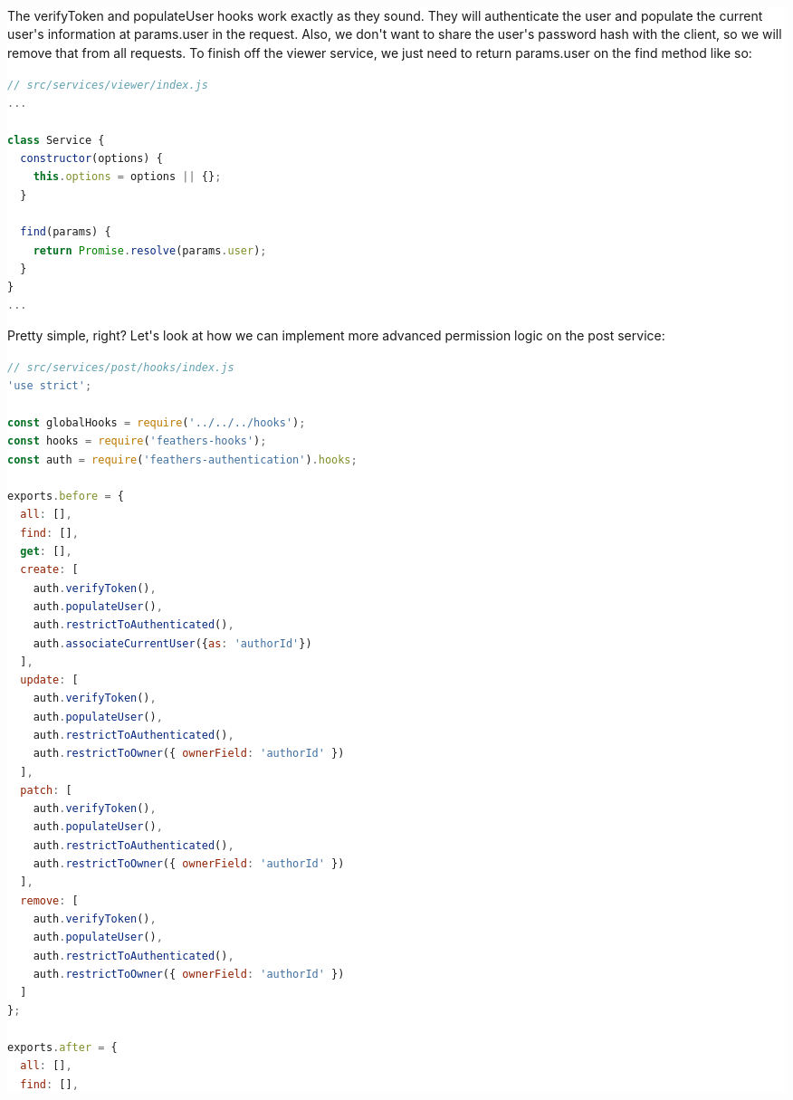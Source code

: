 The verifyToken and populateUser hooks work exactly as they sound. They will authenticate the user and populate the current user's information at params.user in the request. Also, we don't want to share the user's password hash with the client, so we will remove that from all requests. To finish off the viewer service, we just need to return params.user on the find method like so:

```javascript
// src/services/viewer/index.js
...

class Service {
  constructor(options) {
    this.options = options || {};
  }

  find(params) {
    return Promise.resolve(params.user);
  }
}
...
```

Pretty simple, right? Let's look at how we can implement more advanced permission logic on the post service:

```javascript
// src/services/post/hooks/index.js
'use strict';

const globalHooks = require('../../../hooks');
const hooks = require('feathers-hooks');
const auth = require('feathers-authentication').hooks;

exports.before = {
  all: [],
  find: [],
  get: [],
  create: [
    auth.verifyToken(),
    auth.populateUser(),
    auth.restrictToAuthenticated(),
    auth.associateCurrentUser({as: 'authorId'})
  ],
  update: [
    auth.verifyToken(),
    auth.populateUser(),
    auth.restrictToAuthenticated(),
    auth.restrictToOwner({ ownerField: 'authorId' })
  ],
  patch: [
    auth.verifyToken(),
    auth.populateUser(),
    auth.restrictToAuthenticated(),
    auth.restrictToOwner({ ownerField: 'authorId' })
  ],
  remove: [
    auth.verifyToken(),
    auth.populateUser(),
    auth.restrictToAuthenticated(),
    auth.restrictToOwner({ ownerField: 'authorId' })
  ]
};

exports.after = {
  all: [],
  find: [],
```